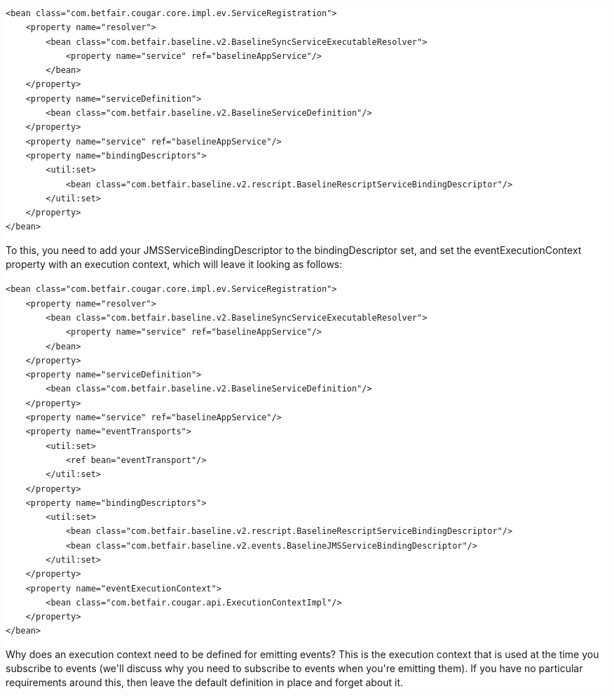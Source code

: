 ```
<bean class="com.betfair.cougar.core.impl.ev.ServiceRegistration">
    <property name="resolver">
        <bean class="com.betfair.baseline.v2.BaselineSyncServiceExecutableResolver">
            <property name="service" ref="baselineAppService"/>
        </bean>
    </property>
    <property name="serviceDefinition">
        <bean class="com.betfair.baseline.v2.BaselineServiceDefinition"/>
    </property>
    <property name="service" ref="baselineAppService"/>
    <property name="bindingDescriptors">
        <util:set>
            <bean class="com.betfair.baseline.v2.rescript.BaselineRescriptServiceBindingDescriptor"/>
        </util:set>
    </property>
</bean>
```

To this, you need to add your JMSServiceBindingDescriptor to the bindingDescriptor set, and set the eventExecutionContext property with an execution context, which will leave it looking as follows:

```
<bean class="com.betfair.cougar.core.impl.ev.ServiceRegistration">
    <property name="resolver">
        <bean class="com.betfair.baseline.v2.BaselineSyncServiceExecutableResolver">
            <property name="service" ref="baselineAppService"/>
        </bean>
    </property>
    <property name="serviceDefinition">
        <bean class="com.betfair.baseline.v2.BaselineServiceDefinition"/>
    </property>
    <property name="service" ref="baselineAppService"/>
    <property name="eventTransports">
        <util:set>
            <ref bean="eventTransport"/>
        </util:set>
    </property>
    <property name="bindingDescriptors">
        <util:set>
            <bean class="com.betfair.baseline.v2.rescript.BaselineRescriptServiceBindingDescriptor"/>
            <bean class="com.betfair.baseline.v2.events.BaselineJMSServiceBindingDescriptor"/>
        </util:set>
    </property>
    <property name="eventExecutionContext">
        <bean class="com.betfair.cougar.api.ExecutionContextImpl"/>
    </property>
</bean>
```

Why does an execution context need to be defined for emitting events? This is the execution context that is used at the
time you subscribe to events (we'll discuss why you need to subscribe to events when you're emitting them). If you have
no particular requirements around this, then leave the default definition in place and forget about it.
